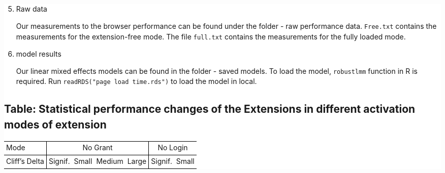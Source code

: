 5. Raw data

	Our measurements to the browser performance can be found under the folder - raw performance data. ``Free.txt`` contains the measurements for the extension-free mode. The file ``full.txt`` contains the measurements for the fully loaded mode.
	
6. model results

	Our linear mixed effects models can be found in the folder - saved models. To load the model, ``robustlmm`` function in R is required. Run ``readRDS("page load time.rds")`` to load the model in local.
 
## Table: Statistical performance changes of the Extensions in different activation modes of extension
<table style="border-collapse: collapse; border: none; border-spacing: 0px;">
	<tr>
		<td style="border-right-width: 1px; border-right-style: solid; border-right-color: black; border-top-width: 1px; border-top-style: solid; border-top-color: black; border-bottom-width: 1px; border-bottom-style: solid; border-bottom-color: black; padding-right: 3pt; padding-left: 3pt;" colspan="2">
			Mode
		</td>
		<td style="border-right-width: 1px; border-right-style: solid; border-right-color: black; border-top-width: 1px; border-top-style: solid; border-top-color: black; border-bottom-width: 1px; border-bottom-style: solid; border-bottom-color: black; text-align: center; padding-right: 3pt; padding-left: 3pt;" colspan="8">
			No Grant
		</td>
		<td style="border-top-width: 1px; border-top-style: solid; border-top-color: black; border-bottom-width: 1px; border-bottom-style: solid; border-bottom-color: black; text-align: center; padding-right: 3pt; padding-left: 3pt;" colspan="8">
			No Login
		</td>
	</tr>
	<tr>
		<td style="border-right-width: 1px; border-right-style: solid; border-right-color: black; border-bottom-width: 1px; border-bottom-style: solid; border-bottom-color: black; padding-right: 3pt; padding-left: 3pt;" colspan="2">
			Cliff’s Delta
		</td>
		<td style="border-bottom-width: 1px; border-bottom-style: solid; border-bottom-color: black; text-align: center; padding-right: 3pt; padding-left: 3pt;" colspan="2">
			Signif.
			<br>
		</td>
		<td style="border-bottom-width: 1px; border-bottom-style: solid; border-bottom-color: black; text-align: center; padding-right: 3pt; padding-left: 3pt;" colspan="2">
			Small
		</td>
		<td style="border-bottom-width: 1px; border-bottom-style: solid; border-bottom-color: black; text-align: center; padding-right: 3pt; padding-left: 3pt;" colspan="2">
			Medium
		</td>
		<td style="border-right-width: 1px; border-right-style: solid; border-right-color: black; border-bottom-width: 1px; border-bottom-style: solid; border-bottom-color: black; text-align: center; padding-right: 3pt; padding-left: 3pt;" colspan="2">
			Large
		</td>
		<td style="border-bottom-width: 1px; border-bottom-style: solid; border-bottom-color: black; text-align: center; padding-right: 3pt; padding-left: 3pt;" colspan="2">
			Signif.<wbr>
		</td>
		<td style="border-bottom-width: 1px; border-bottom-style: solid; border-bottom-color: black; text-align: center; padding-right: 3pt; padding-left: 3pt;" colspan="2">
			Small